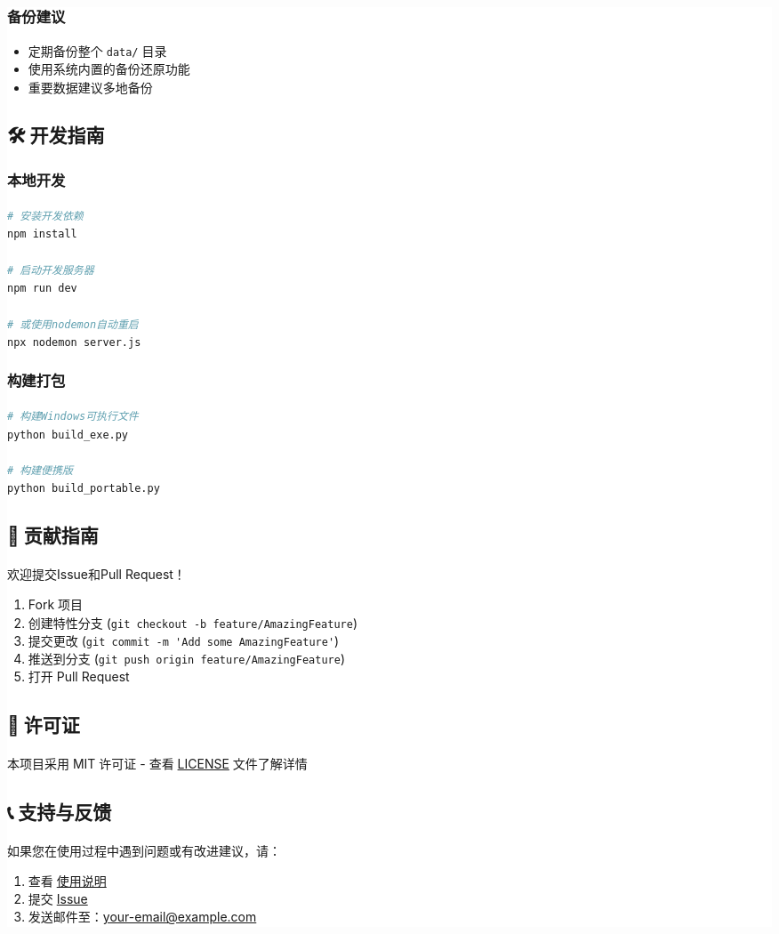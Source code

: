 ### 备份建议
- 定期备份整个 `data/` 目录
- 使用系统内置的备份还原功能
- 重要数据建议多地备份

## 🛠️ 开发指南

### 本地开发

```bash
# 安装开发依赖
npm install

# 启动开发服务器
npm run dev

# 或使用nodemon自动重启
npx nodemon server.js
```

### 构建打包

```bash
# 构建Windows可执行文件
python build_exe.py

# 构建便携版
python build_portable.py
```

## 🤝 贡献指南

欢迎提交Issue和Pull Request！

1. Fork 项目
2. 创建特性分支 (`git checkout -b feature/AmazingFeature`)
3. 提交更改 (`git commit -m 'Add some AmazingFeature'`)
4. 推送到分支 (`git push origin feature/AmazingFeature`)
5. 打开 Pull Request

## 📄 许可证

本项目采用 MIT 许可证 - 查看 [LICENSE](LICENSE) 文件了解详情

## 📞 支持与反馈

如果您在使用过程中遇到问题或有改进建议，请：

1. 查看 [使用说明](使用说明_便携版.txt)
2. 提交 [Issue](https://github.com/your-username/battery-management-system/issues)
3. 发送邮件至：your-email@example.com

